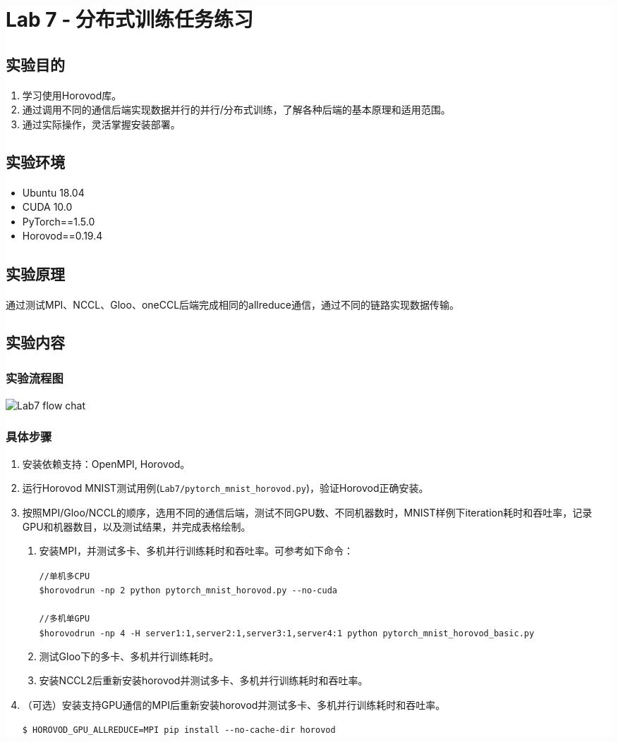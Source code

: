 # Lab 7 - 分布式训练任务练习

## 实验目的

1.	学习使用Horovod库。
2.	通过调用不同的通信后端实现数据并行的并行/分布式训练，了解各种后端的基本原理和适用范围。
3.	通过实际操作，灵活掌握安装部署。

## 实验环境

* Ubuntu 18.04
* CUDA 10.0
* PyTorch==1.5.0
* Horovod==0.19.4

## 实验原理

通过测试MPI、NCCL、Gloo、oneCCL后端完成相同的allreduce通信，通过不同的链路实现数据传输。

## 实验内容

### 实验流程图

![](/imgs/Lab7-flow.png "Lab7 flow chat")

### 具体步骤

1.	安装依赖支持：OpenMPI, Horovod。

2.	运行Horovod MNIST测试用例(`Lab7/pytorch_mnist_horovod.py`)，验证Horovod正确安装。

3.	按照MPI/Gloo/NCCL的顺序，选用不同的通信后端，测试不同GPU数、不同机器数时，MNIST样例下iteration耗时和吞吐率，记录GPU和机器数目，以及测试结果，并完成表格绘制。

    1. 安装MPI，并测试多卡、多机并行训练耗时和吞吐率。可参考如下命令：
        ```
        //单机多CPU
        $horovodrun -np 2 python pytorch_mnist_horovod.py --no-cuda

        //多机单GPU
        $horovodrun -np 4 -H server1:1,server2:1,server3:1,server4:1 python pytorch_mnist_horovod_basic.py
        ```

    2. 测试Gloo下的多卡、多机并行训练耗时。

    3. 安装NCCL2后重新安装horovod并测试多卡、多机并行训练耗时和吞吐率。


4.	（可选）安装支持GPU通信的MPI后重新安装horovod并测试多卡、多机并行训练耗时和吞吐率。

    ```
    $ HOROVOD_GPU_ALLREDUCE=MPI pip install --no-cache-dir horovod
    ```
